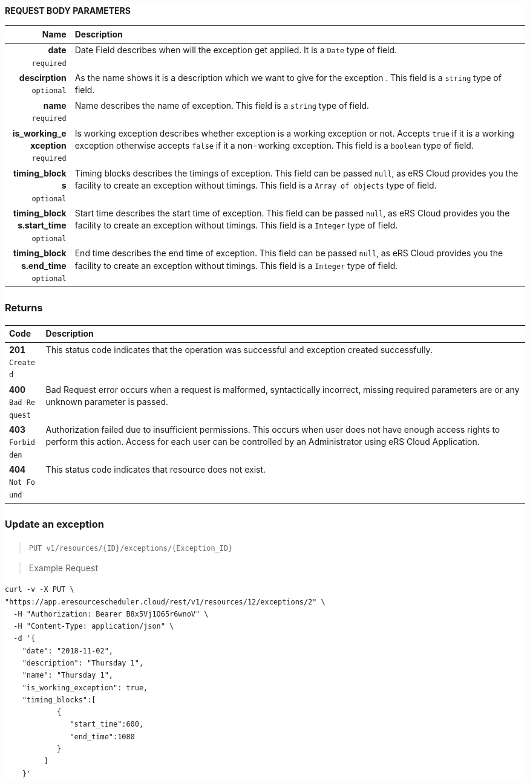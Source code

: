 <span class="optional"><b>REQUEST BODY PARAMETERS</b></span>

Name         |  Description
 ---:        |    :----   
**date**  <br><span class="required">`required`</span>| Date Field describes when will the exception get applied. It is a `Date` type of field. 
**descirption**  <br>`optional`|As the name shows it is a description which we want to give for the exception . This field is a `string` type of field. 
**name**  <br><span class="required">`required`</span>|Name describes the name of exception. This field is a `string` type of field.
**is_working_exception**  <br><span class="required">`required`</span>|Is working exception describes whether exception is a working exception or not. Accepts `true` if it is a working exception otherwise accepts `false` if it a non-working exception. This field is a `boolean` type of field.
**timing_blocks**  <br>`optional`|Timing blocks describes the timings of exception. This field can be passed `null`, as eRS Cloud provides you the facility to create an exception without timings. This field is a `Array of objects` type of field.
**timing_blocks.start_time**  <br>`optional`|Start time describes the start time of exception. This field can be passed `null`, as eRS Cloud provides you the facility to create an exception without timings. This field is a `Integer` type of field.  
**timing_blocks.end_time**  <br>`optional`|End time describes the end time of exception. This field can be passed `null`, as eRS Cloud provides you the facility to create an exception without timings. This field is a `Integer` type of field.  


### Returns
 
| Code      |Description |
 :---        |    :----   |
| **201** <br><span class = "success">`Created`</span> | This status code indicates that the operation was successful and exception created successfully.|
| **400** <br> <span class = "error">`Bad Request`</span> | Bad Request error occurs when a request is malformed, syntactically incorrect, missing required parameters are  or any unknown parameter is passed.  |
| **403** <br> <span class = "error">`Forbidden`</span> |Authorization failed due to insufficient permissions. This occurs when user does not have enough access rights to perform this action. Access for each user can be controlled by an Administrator using eRS Cloud Application.|
|  **404** <br><span class = "error">`Not Found`</span> |This status code indicates that resource does not exist.|
### Update an exception


> `PUT v1/resources/{ID}/exceptions/{Exception_ID}`

> Example Request

```shell
curl -v -X PUT \
"https://app.eresourcescheduler.cloud/rest/v1/resources/12/exceptions/2" \
  -H "Authorization: Bearer B8x5Vj1O65r6wnoV" \
  -H "Content-Type: application/json" \
  -d '{ 
 	"date": "2018-11-02", 
	"description": "Thursday 1", 
	"name": "Thursday 1", 
    "is_working_exception": true, 
    "timing_blocks":[ 
            { 
               "start_time":600, 
               "end_time":1080 
            } 
         ]  
    }'
```
